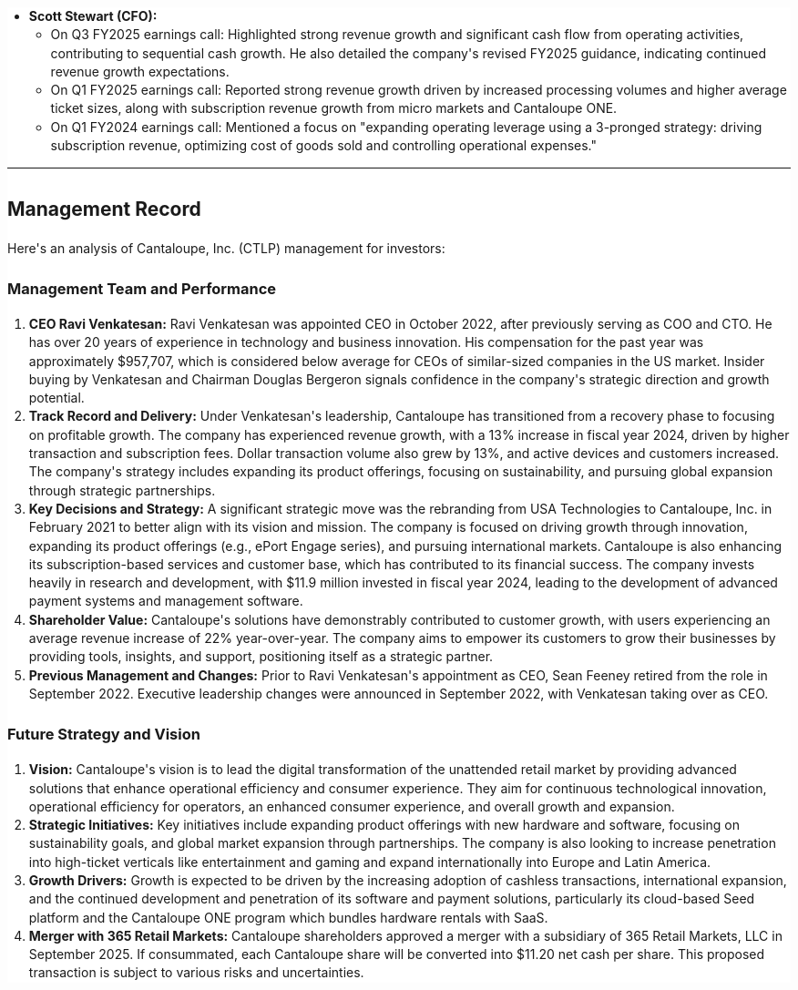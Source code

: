 *   **Scott Stewart (CFO):**
    *   On Q3 FY2025 earnings call: Highlighted strong revenue growth and significant cash flow from operating activities, contributing to sequential cash growth. He also detailed the company's revised FY2025 guidance, indicating continued revenue growth expectations.
    *   On Q1 FY2025 earnings call: Reported strong revenue growth driven by increased processing volumes and higher average ticket sizes, along with subscription revenue growth from micro markets and Cantaloupe ONE.
    *   On Q1 FY2024 earnings call: Mentioned a focus on "expanding operating leverage using a 3-pronged strategy: driving subscription revenue, optimizing cost of goods sold and controlling operational expenses."

---

## Management Record

Here's an analysis of Cantaloupe, Inc. (CTLP) management for investors:

### Management Team and Performance

1.  **CEO Ravi Venkatesan:** Ravi Venkatesan was appointed CEO in October 2022, after previously serving as COO and CTO. He has over 20 years of experience in technology and business innovation. His compensation for the past year was approximately $957,707, which is considered below average for CEOs of similar-sized companies in the US market. Insider buying by Venkatesan and Chairman Douglas Bergeron signals confidence in the company's strategic direction and growth potential.
2.  **Track Record and Delivery:** Under Venkatesan's leadership, Cantaloupe has transitioned from a recovery phase to focusing on profitable growth. The company has experienced revenue growth, with a 13% increase in fiscal year 2024, driven by higher transaction and subscription fees. Dollar transaction volume also grew by 13%, and active devices and customers increased. The company's strategy includes expanding its product offerings, focusing on sustainability, and pursuing global expansion through strategic partnerships.
3.  **Key Decisions and Strategy:** A significant strategic move was the rebranding from USA Technologies to Cantaloupe, Inc. in February 2021 to better align with its vision and mission. The company is focused on driving growth through innovation, expanding its product offerings (e.g., ePort Engage series), and pursuing international markets. Cantaloupe is also enhancing its subscription-based services and customer base, which has contributed to its financial success. The company invests heavily in research and development, with $11.9 million invested in fiscal year 2024, leading to the development of advanced payment systems and management software.
4.  **Shareholder Value:** Cantaloupe's solutions have demonstrably contributed to customer growth, with users experiencing an average revenue increase of 22% year-over-year. The company aims to empower its customers to grow their businesses by providing tools, insights, and support, positioning itself as a strategic partner.
5.  **Previous Management and Changes:** Prior to Ravi Venkatesan's appointment as CEO, Sean Feeney retired from the role in September 2022. Executive leadership changes were announced in September 2022, with Venkatesan taking over as CEO.

### Future Strategy and Vision

1.  **Vision:** Cantaloupe's vision is to lead the digital transformation of the unattended retail market by providing advanced solutions that enhance operational efficiency and consumer experience. They aim for continuous technological innovation, operational efficiency for operators, an enhanced consumer experience, and overall growth and expansion.
2.  **Strategic Initiatives:** Key initiatives include expanding product offerings with new hardware and software, focusing on sustainability goals, and global market expansion through partnerships. The company is also looking to increase penetration into high-ticket verticals like entertainment and gaming and expand internationally into Europe and Latin America.
3.  **Growth Drivers:** Growth is expected to be driven by the increasing adoption of cashless transactions, international expansion, and the continued development and penetration of its software and payment solutions, particularly its cloud-based Seed platform and the Cantaloupe ONE program which bundles hardware rentals with SaaS.
4.  **Merger with 365 Retail Markets:** Cantaloupe shareholders approved a merger with a subsidiary of 365 Retail Markets, LLC in September 2025. If consummated, each Cantaloupe share will be converted into $11.20 net cash per share. This proposed transaction is subject to various risks and uncertainties.
